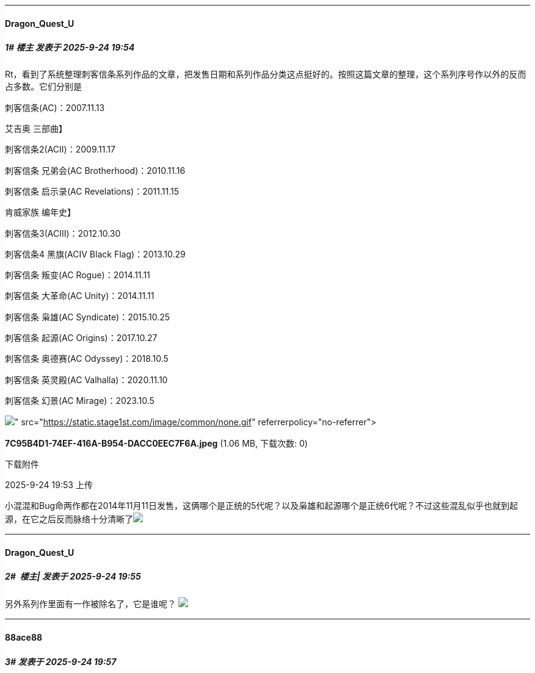 ﻿
*****

####  Dragon_Quest_U  
##### 1#       楼主       发表于 2025-9-24 19:54

Rt，看到了系统整理刺客信条系列作品的文章，把发售日期和系列作品分类这点挺好的。按照这篇文章的整理，这个系列序号作以外的反而占多数。它们分别是

刺客信条(AC)：2007.11.13

艾吉奥 三部曲】

刺客信条2(ACII)：2009.11.17

刺客信条 兄弟会(AC Brotherhood)：2010.11.16

刺客信条 启示录(AC Revelations)：2011.11.15

肯威家族 编年史】

刺客信条3(ACIII)：2012.10.30

刺客信条4 黑旗(ACIV Black Flag)：2013.10.29

刺客信条 叛变(AC Rogue)：2014.11.11

刺客信条 大革命(AC Unity)：2014.11.11

刺客信条 枭雄(AC Syndicate)：2015.10.25

刺客信条 起源(AC Origins)：2017.10.27

刺客信条 奥德赛(AC Odyssey)：2018.10.5

刺客信条 英灵殿(AC Valhalla)：2020.11.10

刺客信条 幻景(AC Mirage)：2023.10.5

<img src="https://img.stage1st.com/forum/202509/24/195340gdepp1eujklrrh13.jpeg" referrerpolicy="no-referrer">" src="https://static.stage1st.com/image/common/none.gif" referrerpolicy="no-referrer">

<strong>7C95B4D1-74EF-416A-B954-DACC0EEC7F6A.jpeg</strong> (1.06 MB, 下载次数: 0)

下载附件

2025-9-24 19:53 上传

小混混和Bug命两作都在2014年11月11日发售，这俩哪个是正统的5代呢？以及枭雄和起源哪个是正统6代呢？不过这些混乱似乎也就到起源，在它之后反而脉络十分清晰了<img src="https://static.stage1st.com/image/smiley/face2017/067.png" referrerpolicy="no-referrer">

*****

####  Dragon_Quest_U  
##### 2#         楼主| 发表于 2025-9-24 19:55

另外系列作里面有一作被除名了，它是谁呢？
<img src="https://static.stage1st.com/image/smiley/face2017/067.png" referrerpolicy="no-referrer">

*****

####  88ace88  
##### 3#       发表于 2025-9-24 19:57
